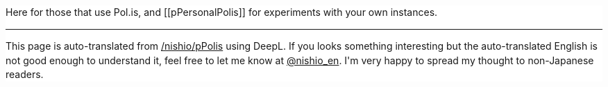Here for those that use Pol.is, and [[pPersonalPolis]] for experiments with your own instances.

---
This page is auto-translated from [/nishio/pPolis](https://scrapbox.io/nishio/pPolis) using DeepL. If you looks something interesting but the auto-translated English is not good enough to understand it, feel free to let me know at [@nishio_en](https://twitter.com/nishio_en). I'm very happy to spread my thought to non-Japanese readers.
